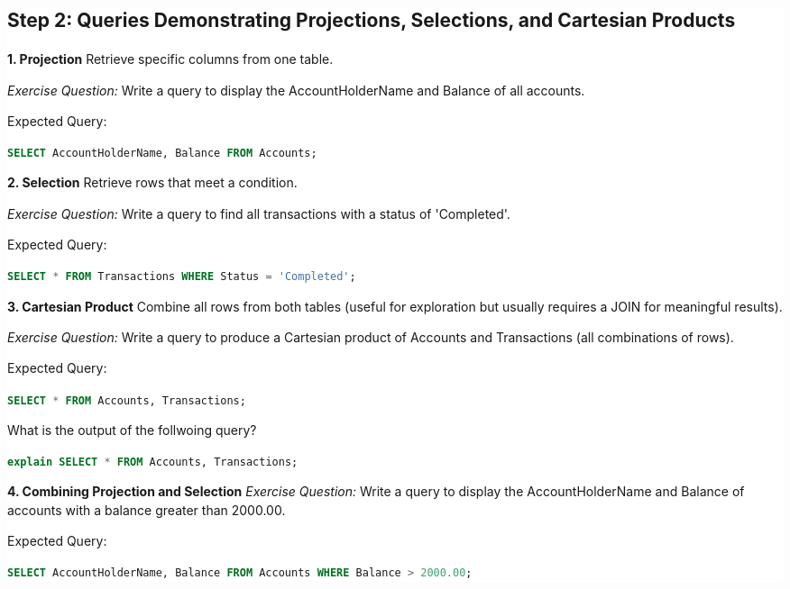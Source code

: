 ## Step 2: Queries Demonstrating Projections, Selections, and Cartesian Products
**1. Projection**
Retrieve specific columns from one table.

*Exercise Question:*
Write a query to display the AccountHolderName and Balance of all accounts.

Expected Query:

```sql
SELECT AccountHolderName, Balance FROM Accounts;
```

**2. Selection**
Retrieve rows that meet a condition.

*Exercise Question:*
Write a query to find all transactions with a status of 'Completed'.

Expected Query:
```sql
SELECT * FROM Transactions WHERE Status = 'Completed';

```

**3. Cartesian Product**
Combine all rows from both tables (useful for exploration but usually requires a JOIN for meaningful results).

*Exercise Question:*
Write a query to produce a Cartesian product of Accounts and Transactions (all combinations of rows).

Expected Query:

```sql
SELECT * FROM Accounts, Transactions;

```


What is the output of the follwoing query?

```sql
explain SELECT * FROM Accounts, Transactions;

```



**4. Combining Projection and Selection**
*Exercise Question:*
Write a query to display the AccountHolderName and Balance of accounts with a balance greater than 2000.00.

Expected Query:
```sql
SELECT AccountHolderName, Balance FROM Accounts WHERE Balance > 2000.00;

```
